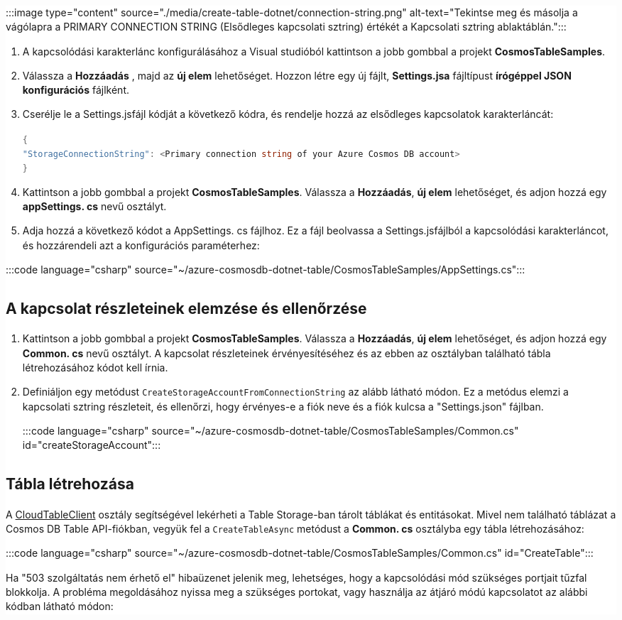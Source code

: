    :::image type="content" source="./media/create-table-dotnet/connection-string.png" alt-text="Tekintse meg és másolja a vágólapra a PRIMARY CONNECTION STRING (Elsődleges kapcsolati sztring) értékét a Kapcsolati sztring ablaktáblán.":::
   
1. A kapcsolódási karakterlánc konfigurálásához a Visual studióból kattintson a jobb gombbal a projekt **CosmosTableSamples**.

1. Válassza a **Hozzáadás** , majd az **új elem** lehetőséget. Hozzon létre egy új fájlt, **Settings.jsa** fájltípust **írógéppel JSON konfigurációs** fájlként. 

1. Cserélje le a Settings.jsfájl kódját a következő kódra, és rendelje hozzá az elsődleges kapcsolatok karakterláncát:

   ```csharp
   {
   "StorageConnectionString": <Primary connection string of your Azure Cosmos DB account>
   }
   ```

1. Kattintson a jobb gombbal a projekt **CosmosTableSamples**. Válassza a **Hozzáadás**, **új elem** lehetőséget, és adjon hozzá egy **appSettings. cs** nevű osztályt.

1. Adja hozzá a következő kódot a AppSettings. cs fájlhoz. Ez a fájl beolvassa a Settings.jsfájlból a kapcsolódási karakterláncot, és hozzárendeli azt a konfigurációs paraméterhez:

  :::code language="csharp" source="~/azure-cosmosdb-dotnet-table/CosmosTableSamples/AppSettings.cs":::

## <a name="parse-and-validate-the-connection-details"></a>A kapcsolat részleteinek elemzése és ellenőrzése

1. Kattintson a jobb gombbal a projekt **CosmosTableSamples**. Válassza a **Hozzáadás**, **új elem** lehetőséget, és adjon hozzá egy **Common. cs** nevű osztályt. A kapcsolat részleteinek érvényesítéséhez és az ebben az osztályban található tábla létrehozásához kódot kell írnia.

1. Definiáljon egy metódust `CreateStorageAccountFromConnectionString` az alább látható módon. Ez a metódus elemzi a kapcsolati sztring részleteit, és ellenőrzi, hogy érvényes-e a fiók neve és a fiók kulcsa a "Settings.json" fájlban.

   :::code language="csharp" source="~/azure-cosmosdb-dotnet-table/CosmosTableSamples/Common.cs" id="createStorageAccount":::

## <a name="create-a-table"></a>Tábla létrehozása 

A [CloudTableClient](/dotnet/api/microsoft.azure.cosmos.table.cloudtableclient) osztály segítségével lekérheti a Table Storage-ban tárolt táblákat és entitásokat. Mivel nem található táblázat a Cosmos DB Table API-fiókban, vegyük fel a `CreateTableAsync` metódust a **Common. cs** osztályba egy tábla létrehozásához:

:::code language="csharp" source="~/azure-cosmosdb-dotnet-table/CosmosTableSamples/Common.cs" id="CreateTable":::

Ha "503 szolgáltatás nem érhető el" hibaüzenet jelenik meg, lehetséges, hogy a kapcsolódási mód szükséges portjait tűzfal blokkolja. A probléma megoldásához nyissa meg a szükséges portokat, vagy használja az átjáró módú kapcsolatot az alábbi kódban látható módon:
